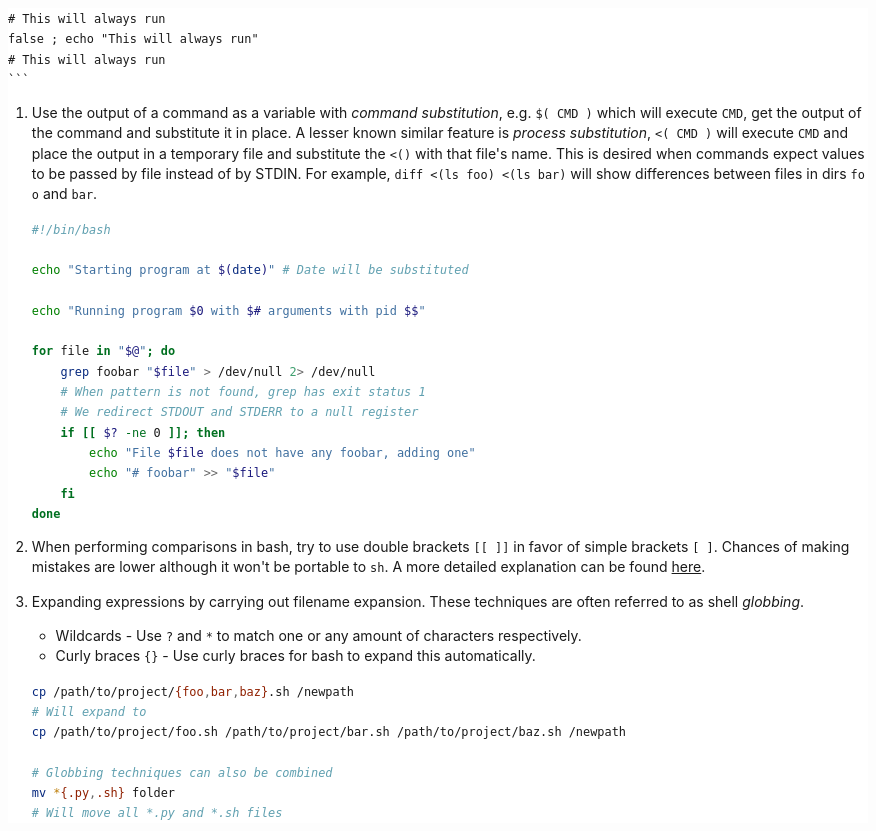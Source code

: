     # This will always run
    false ; echo "This will always run"
    # This will always run
    ```

1. Use the output of a command as a variable with _command substitution_, e.g. `$( CMD )` which will execute `CMD`, get the output of the command and substitute it in place. A lesser known similar feature is _process substitution_, `<( CMD )` will execute `CMD` and place the output in a temporary file and substitute the `<()` with that file's name. This is desired when commands expect values to be passed by file instead of by STDIN. For example, `diff <(ls foo) <(ls bar)` will show differences between files in dirs  `foo` and `bar`.

    ```bash
    #!/bin/bash

    echo "Starting program at $(date)" # Date will be substituted

    echo "Running program $0 with $# arguments with pid $$"

    for file in "$@"; do
        grep foobar "$file" > /dev/null 2> /dev/null
        # When pattern is not found, grep has exit status 1
        # We redirect STDOUT and STDERR to a null register 
        if [[ $? -ne 0 ]]; then
            echo "File $file does not have any foobar, adding one"
            echo "# foobar" >> "$file"
        fi
    done
    ```

1. When performing comparisons in bash, try to use double brackets `[[ ]]` in favor of simple brackets `[ ]`. Chances of making mistakes are lower although it won't be portable to `sh`. A more detailed explanation can be found [here](http://mywiki.wooledge.org/BashFAQ/031).

1. Expanding expressions by carrying out filename expansion. These techniques are often referred to as shell _globbing_.
    - Wildcards - Use `?` and `*` to match one or any amount of characters respectively. 
    - Curly braces `{}` - Use curly braces for bash to expand this automatically. 

    ```bash
    cp /path/to/project/{foo,bar,baz}.sh /newpath
    # Will expand to
    cp /path/to/project/foo.sh /path/to/project/bar.sh /path/to/project/baz.sh /newpath

    # Globbing techniques can also be combined
    mv *{.py,.sh} folder
    # Will move all *.py and *.sh files
